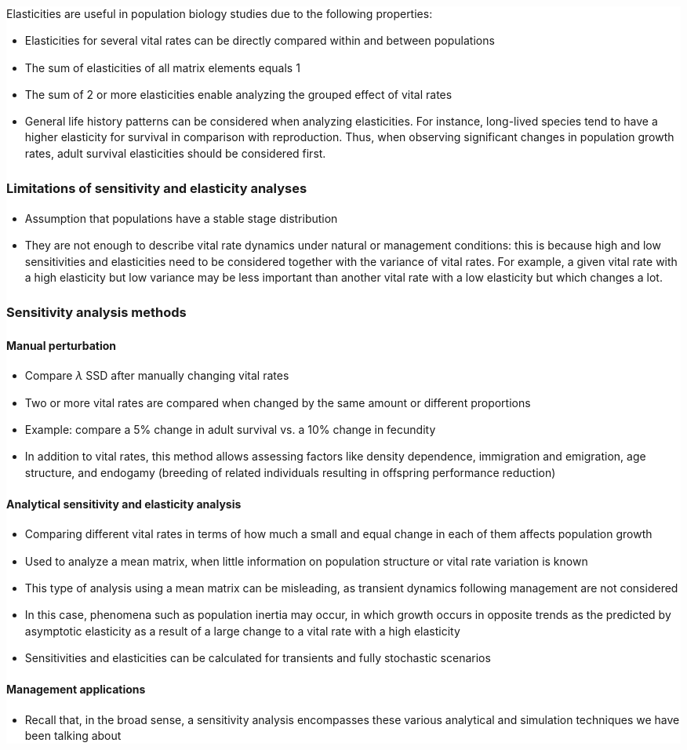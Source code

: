 Elasticities are useful in population biology studies due to the following properties:

* Elasticities for several vital rates can be directly compared within and between populations

* The sum of elasticities of all matrix elements equals 1

* The sum of 2 or more elasticities enable analyzing the grouped effect of vital rates

* General life history patterns can be considered when analyzing elasticities. For instance, long-lived species tend to have a higher elasticity for survival in comparison with reproduction. Thus, when observing significant changes in population growth rates, adult survival elasticities should be considered first.

### Limitations of sensitivity and elasticity analyses

* Assumption that populations have a stable stage distribution

* They are not enough to describe vital rate dynamics under natural or management conditions: this is because high and low sensitivities and elasticities need to be considered together with the variance of vital rates. For example, a given vital rate with a high elasticity but low variance may be less important than another vital rate with a low elasticity but which changes a lot.

### Sensitivity analysis methods

#### Manual perturbation

* Compare $\lambda$ SSD after manually changing vital rates

* Two or more vital rates are compared when changed by the same amount or different proportions

* Example: compare a 5% change in adult survival vs. a 10% change in fecundity

* In addition to vital rates, this method allows assessing factors like density dependence, immigration and emigration, age structure, and endogamy (breeding of related individuals resulting in offspring performance reduction)

#### Analytical sensitivity and elasticity analysis

* Comparing different vital rates in terms of how much a small and equal change in each of them affects population growth

* Used to analyze a mean matrix, when little information on population structure or vital rate variation is known

* This type of analysis using a mean matrix can be misleading, as transient dynamics following management are not considered 

* In this case, phenomena such as population inertia may occur, in which growth occurs in opposite trends as the predicted by asymptotic elasticity as a result of a large change to a vital rate with a high elasticity

* Sensitivities and elasticities can be calculated for transients and fully stochastic scenarios

#### Management applications 

* Recall that, in the broad sense, a sensitivity analysis encompasses these various analytical and simulation techniques we have been talking about
